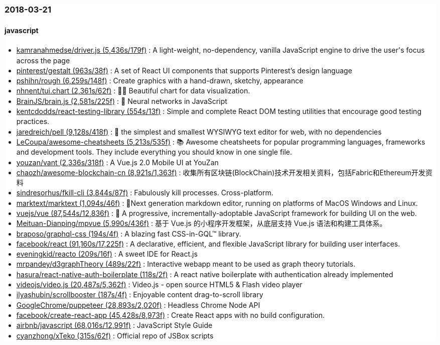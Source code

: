 ### 2018-03-21

#### javascript
* [kamranahmedse/driver.js (5,436s/179f)](https://github.com/kamranahmedse/driver.js) : A light-weight, no-dependency, vanilla JavaScript engine to drive the user's focus across the page
* [pinterest/gestalt (963s/38f)](https://github.com/pinterest/gestalt) : A set of React UI components that supports Pinterest’s design language
* [pshihn/rough (6,259s/148f)](https://github.com/pshihn/rough) : Create graphics with a hand-drawn, sketchy, appearance
* [nhnent/tui.chart (2,361s/62f)](https://github.com/nhnent/tui.chart) : 🍞🍯 Beautiful chart for data visualization.
* [BrainJS/brain.js (2,581s/225f)](https://github.com/BrainJS/brain.js) : 🤖 Neural networks in JavaScript
* [kentcdodds/react-testing-library (554s/13f)](https://github.com/kentcdodds/react-testing-library) : Simple and complete React DOM testing utilities that encourage good testing practices.
* [jaredreich/pell (9,128s/418f)](https://github.com/jaredreich/pell) : 📝 the simplest and smallest WYSIWYG text editor for web, with no dependencies
* [LeCoupa/awesome-cheatsheets (5,213s/535f)](https://github.com/LeCoupa/awesome-cheatsheets) : 📚 Awesome cheatsheets for popular programming languages, frameworks and development tools. They include everything you should know in one single file.
* [youzan/vant (2,336s/318f)](https://github.com/youzan/vant) : A Vue.js 2.0 Mobile UI at YouZan
* [chaozh/awesome-blockchain-cn (8,921s/1,363f)](https://github.com/chaozh/awesome-blockchain-cn) : 收集所有区块链(BlockChain)技术开发相关资料，包括Fabric和Ethereum开发资料
* [sindresorhus/fkill-cli (3,844s/87f)](https://github.com/sindresorhus/fkill-cli) : Fabulously kill processes. Cross-platform.
* [marktext/marktext (1,094s/46f)](https://github.com/marktext/marktext) : 📝Next generation markdown editor, running on platforms of MacOS Windows and Linux.
* [vuejs/vue (87,544s/12,836f)](https://github.com/vuejs/vue) : 🖖 A progressive, incrementally-adoptable JavaScript framework for building UI on the web.
* [Meituan-Dianping/mpvue (5,990s/436f)](https://github.com/Meituan-Dianping/mpvue) : 基于 Vue.js 的小程序开发框架，从底层支持 Vue.js 语法和构建工具体系。
* [braposo/graphql-css (194s/4f)](https://github.com/braposo/graphql-css) : A blazing fast CSS-in-GQL™ library.
* [facebook/react (91,160s/17,225f)](https://github.com/facebook/react) : A declarative, efficient, and flexible JavaScript library for building user interfaces.
* [eveningkid/reacto (209s/16f)](https://github.com/eveningkid/reacto) : A sweet IDE for React.js
* [mrpandey/d3graphTheory (489s/22f)](https://github.com/mrpandey/d3graphTheory) : Interactive webapp meant to be used as graph theory tutorials.
* [hasura/react-native-auth-boilerplate (118s/2f)](https://github.com/hasura/react-native-auth-boilerplate) : A react native boilerplate with authentication already implemented
* [videojs/video.js (20,487s/5,362f)](https://github.com/videojs/video.js) : Video.js - open source HTML5 & Flash video player
* [ilyashubin/scrollbooster (187s/4f)](https://github.com/ilyashubin/scrollbooster) : Enjoyable content drag-to-scroll library
* [GoogleChrome/puppeteer (28,893s/2,020f)](https://github.com/GoogleChrome/puppeteer) : Headless Chrome Node API
* [facebook/create-react-app (45,428s/8,973f)](https://github.com/facebook/create-react-app) : Create React apps with no build configuration.
* [airbnb/javascript (68,016s/12,991f)](https://github.com/airbnb/javascript) : JavaScript Style Guide
* [cyanzhong/xTeko (315s/62f)](https://github.com/cyanzhong/xTeko) : Official repo of JSBox scripts
